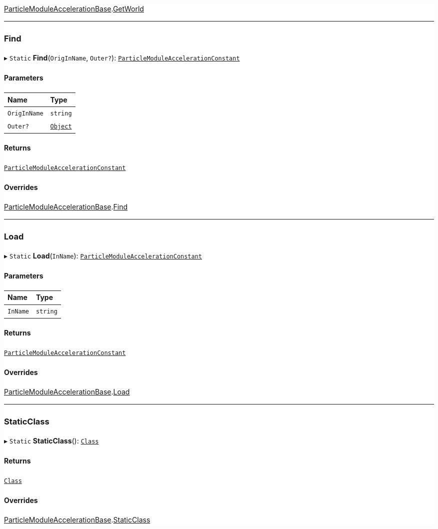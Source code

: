 [ParticleModuleAccelerationBase](ue_ue.ParticleModuleAccelerationBase.md).[GetWorld](ue_ue.ParticleModuleAccelerationBase.md#getworld)

___

### Find

▸ `Static` **Find**(`OrigInName`, `Outer?`): [`ParticleModuleAccelerationConstant`](ue_ue.ParticleModuleAccelerationConstant.md)

#### Parameters

| Name | Type |
| :------ | :------ |
| `OrigInName` | `string` |
| `Outer?` | [`Object`](ue_ue.Object.md) |

#### Returns

[`ParticleModuleAccelerationConstant`](ue_ue.ParticleModuleAccelerationConstant.md)

#### Overrides

[ParticleModuleAccelerationBase](ue_ue.ParticleModuleAccelerationBase.md).[Find](ue_ue.ParticleModuleAccelerationBase.md#find)

___

### Load

▸ `Static` **Load**(`InName`): [`ParticleModuleAccelerationConstant`](ue_ue.ParticleModuleAccelerationConstant.md)

#### Parameters

| Name | Type |
| :------ | :------ |
| `InName` | `string` |

#### Returns

[`ParticleModuleAccelerationConstant`](ue_ue.ParticleModuleAccelerationConstant.md)

#### Overrides

[ParticleModuleAccelerationBase](ue_ue.ParticleModuleAccelerationBase.md).[Load](ue_ue.ParticleModuleAccelerationBase.md#load)

___

### StaticClass

▸ `Static` **StaticClass**(): [`Class`](ue_ue.Class.md)

#### Returns

[`Class`](ue_ue.Class.md)

#### Overrides

[ParticleModuleAccelerationBase](ue_ue.ParticleModuleAccelerationBase.md).[StaticClass](ue_ue.ParticleModuleAccelerationBase.md#staticclass)
